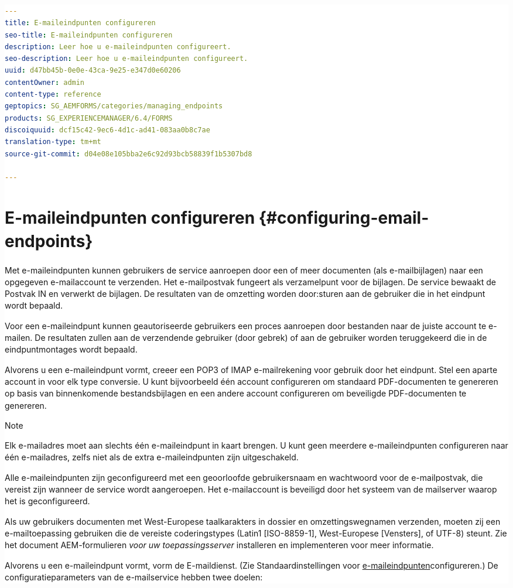 ```yaml
---
title: E-maileindpunten configureren
seo-title: E-maileindpunten configureren
description: Leer hoe u e-maileindpunten configureert.
seo-description: Leer hoe u e-maileindpunten configureert.
uuid: d47bb45b-0e0e-43ca-9e25-e347d0e60206
contentOwner: admin
content-type: reference
geptopics: SG_AEMFORMS/categories/managing_endpoints
products: SG_EXPERIENCEMANAGER/6.4/FORMS
discoiquuid: dcf15c42-9ec6-4d1c-ad41-083aa0b8c7ae
translation-type: tm+mt
source-git-commit: d04e08e105bba2e6c92d93bcb58839f1b5307bd8

---
```



# E-maileindpunten configureren {#configuring-email-endpoints}

Met e-maileindpunten kunnen gebruikers de service aanroepen door een of meer documenten (als e-mailbijlagen) naar een opgegeven e-mailaccount te verzenden. Het e-mailpostvak fungeert als verzamelpunt voor de bijlagen. De service bewaakt de Postvak IN en verwerkt de bijlagen. De resultaten van de omzetting worden door:sturen aan de gebruiker die in het eindpunt wordt bepaald.

Voor een e-maileindpunt kunnen geautoriseerde gebruikers een proces aanroepen door bestanden naar de juiste account te e-mailen. De resultaten zullen aan de verzendende gebruiker (door gebrek) of aan de gebruiker worden teruggekeerd die in de eindpuntmontages wordt bepaald.

Alvorens u een e-maileindpunt vormt, creeer een POP3 of IMAP e-mailrekening voor gebruik door het eindpunt. Stel een aparte account in voor elk type conversie. U kunt bijvoorbeeld één account configureren om standaard PDF-documenten te genereren op basis van binnenkomende bestandsbijlagen en een andere account configureren om beveiligde PDF-documenten te genereren.

>[!NOTE]
>
>Elk e-mailadres moet aan slechts één e-maileindpunt in kaart brengen. U kunt geen meerdere e-maileindpunten configureren naar één e-mailadres, zelfs niet als de extra e-maileindpunten zijn uitgeschakeld.

Alle e-maileindpunten zijn geconfigureerd met een geoorloofde gebruikersnaam en wachtwoord voor de e-mailpostvak, die vereist zijn wanneer de service wordt aangeroepen. Het e-mailaccount is beveiligd door het systeem van de mailserver waarop het is geconfigureerd.

Als uw gebruikers documenten met West-Europese taalkarakters in dossier en omzettingswegnamen verzenden, moeten zij een e-mailtoepassing gebruiken die de vereiste coderingstypes (Latin1 [ISO-8859-1], West-Europese [Vensters], of UTF-8) steunt. Zie het document AEM-formulieren *voor uw toepassingsserver* installeren en implementeren voor meer informatie.

Alvorens u een e-maileindpunt vormt, vorm de E-maildienst. (Zie Standaardinstellingen voor [e-maileindpunten](configuring-email-endpoints.md#configure-default-email-endpoint-settings)configureren.) De configuratieparameters van de e-mailservice hebben twee doelen:
